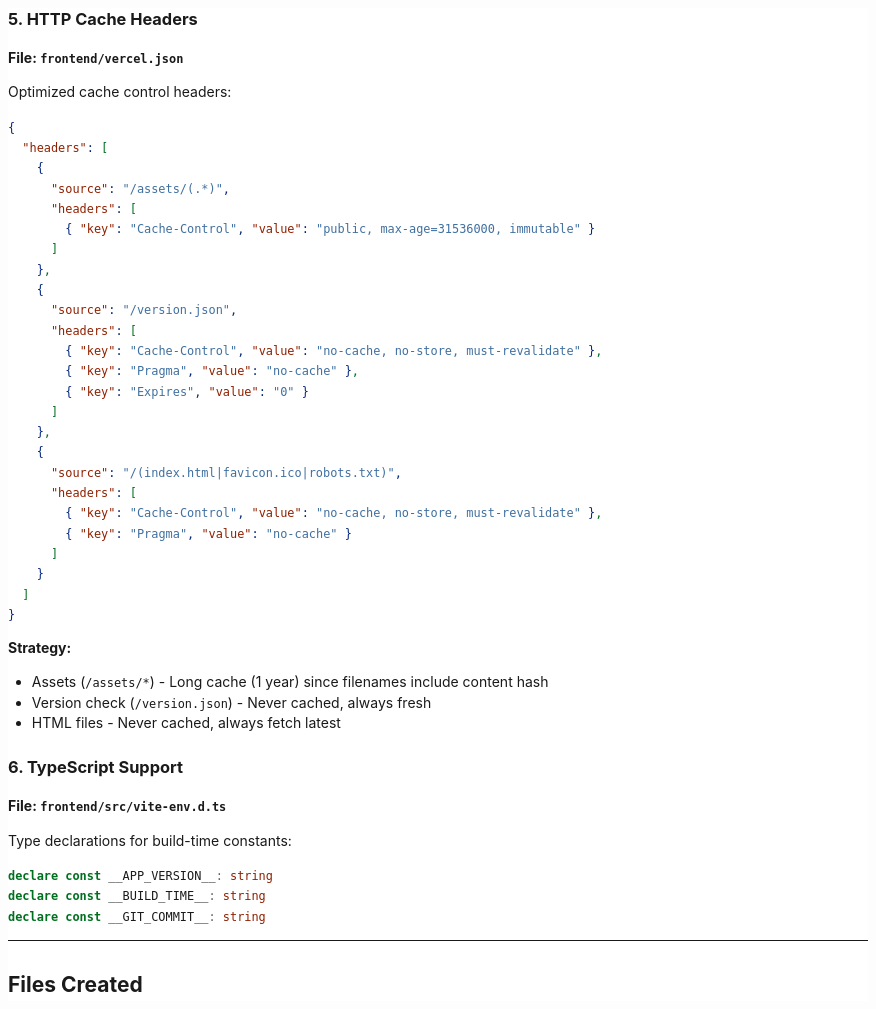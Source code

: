 ### 5. HTTP Cache Headers

**File: `frontend/vercel.json`**

Optimized cache control headers:

```json
{
  "headers": [
    {
      "source": "/assets/(.*)",
      "headers": [
        { "key": "Cache-Control", "value": "public, max-age=31536000, immutable" }
      ]
    },
    {
      "source": "/version.json",
      "headers": [
        { "key": "Cache-Control", "value": "no-cache, no-store, must-revalidate" },
        { "key": "Pragma", "value": "no-cache" },
        { "key": "Expires", "value": "0" }
      ]
    },
    {
      "source": "/(index.html|favicon.ico|robots.txt)",
      "headers": [
        { "key": "Cache-Control", "value": "no-cache, no-store, must-revalidate" },
        { "key": "Pragma", "value": "no-cache" }
      ]
    }
  ]
}
```

**Strategy:**
- Assets (`/assets/*`) - Long cache (1 year) since filenames include content hash
- Version check (`/version.json`) - Never cached, always fresh
- HTML files - Never cached, always fetch latest

### 6. TypeScript Support

**File: `frontend/src/vite-env.d.ts`**

Type declarations for build-time constants:
```typescript
declare const __APP_VERSION__: string
declare const __BUILD_TIME__: string
declare const __GIT_COMMIT__: string
```

---

## Files Created
